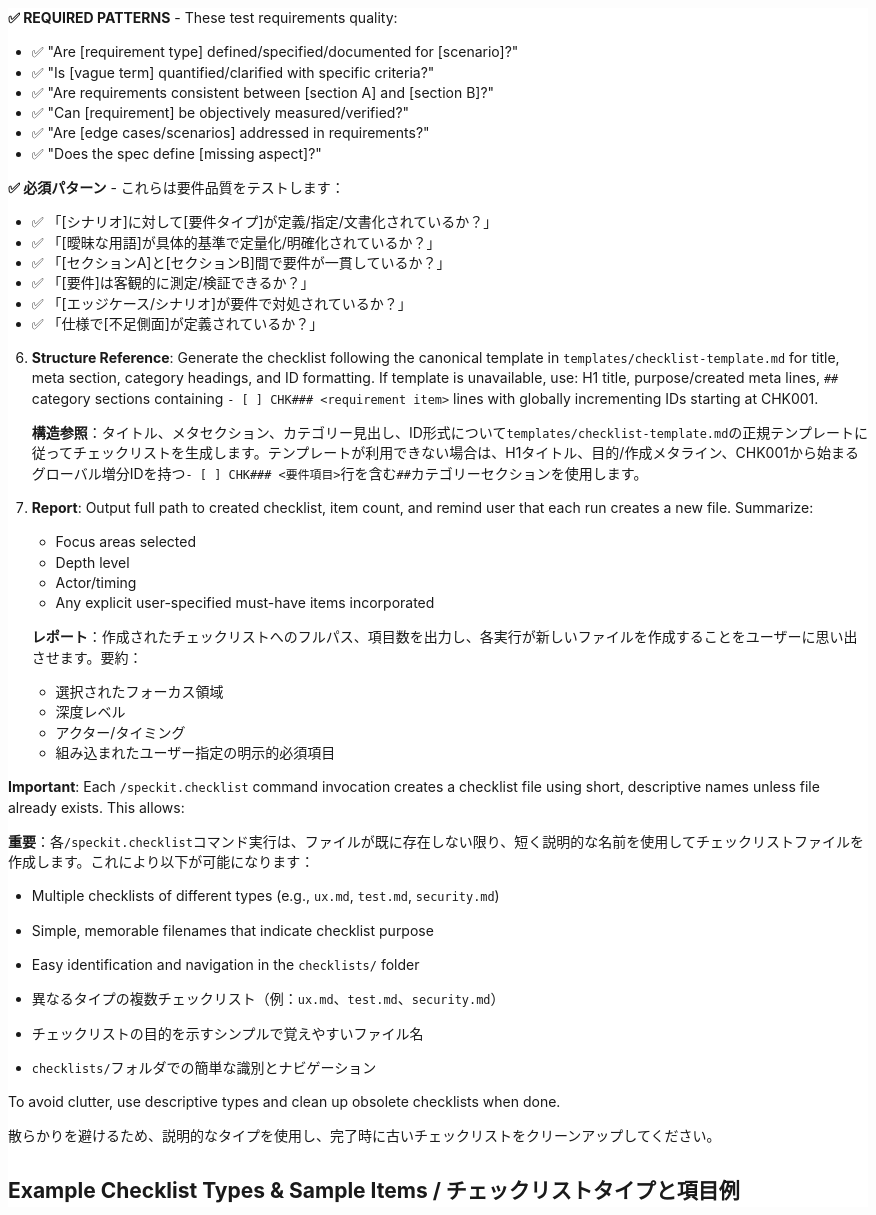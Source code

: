    **✅ REQUIRED PATTERNS** - These test requirements quality:
   - ✅ "Are [requirement type] defined/specified/documented for [scenario]?"
   - ✅ "Is [vague term] quantified/clarified with specific criteria?"
   - ✅ "Are requirements consistent between [section A] and [section B]?"
   - ✅ "Can [requirement] be objectively measured/verified?"
   - ✅ "Are [edge cases/scenarios] addressed in requirements?"
   - ✅ "Does the spec define [missing aspect]?"

   **✅ 必須パターン** - これらは要件品質をテストします：
   - ✅ 「[シナリオ]に対して[要件タイプ]が定義/指定/文書化されているか？」
   - ✅ 「[曖昧な用語]が具体的基準で定量化/明確化されているか？」
   - ✅ 「[セクションA]と[セクションB]間で要件が一貫しているか？」
   - ✅ 「[要件]は客観的に測定/検証できるか？」
   - ✅ 「[エッジケース/シナリオ]が要件で対処されているか？」
   - ✅ 「仕様で[不足側面]が定義されているか？」

6. **Structure Reference**: Generate the checklist following the canonical template in `templates/checklist-template.md` for title, meta section, category headings, and ID formatting. If template is unavailable, use: H1 title, purpose/created meta lines, `##` category sections containing `- [ ] CHK### <requirement item>` lines with globally incrementing IDs starting at CHK001.

   **構造参照**：タイトル、メタセクション、カテゴリー見出し、ID形式について`templates/checklist-template.md`の正規テンプレートに従ってチェックリストを生成します。テンプレートが利用できない場合は、H1タイトル、目的/作成メタライン、CHK001から始まるグローバル増分IDを持つ`- [ ] CHK### <要件項目>`行を含む`##`カテゴリーセクションを使用します。

7. **Report**: Output full path to created checklist, item count, and remind user that each run creates a new file. Summarize:
   - Focus areas selected
   - Depth level
   - Actor/timing
   - Any explicit user-specified must-have items incorporated

   **レポート**：作成されたチェックリストへのフルパス、項目数を出力し、各実行が新しいファイルを作成することをユーザーに思い出させます。要約：
   - 選択されたフォーカス領域
   - 深度レベル
   - アクター/タイミング
   - 組み込まれたユーザー指定の明示的必須項目

**Important**: Each `/speckit.checklist` command invocation creates a checklist file using short, descriptive names unless file already exists. This allows:

**重要**：各`/speckit.checklist`コマンド実行は、ファイルが既に存在しない限り、短く説明的な名前を使用してチェックリストファイルを作成します。これにより以下が可能になります：

- Multiple checklists of different types (e.g., `ux.md`, `test.md`, `security.md`)
- Simple, memorable filenames that indicate checklist purpose
- Easy identification and navigation in the `checklists/` folder

- 異なるタイプの複数チェックリスト（例：`ux.md`、`test.md`、`security.md`）
- チェックリストの目的を示すシンプルで覚えやすいファイル名
- `checklists/`フォルダでの簡単な識別とナビゲーション

To avoid clutter, use descriptive types and clean up obsolete checklists when done.

散らかりを避けるため、説明的なタイプを使用し、完了時に古いチェックリストをクリーンアップしてください。

## Example Checklist Types & Sample Items / チェックリストタイプと項目例
